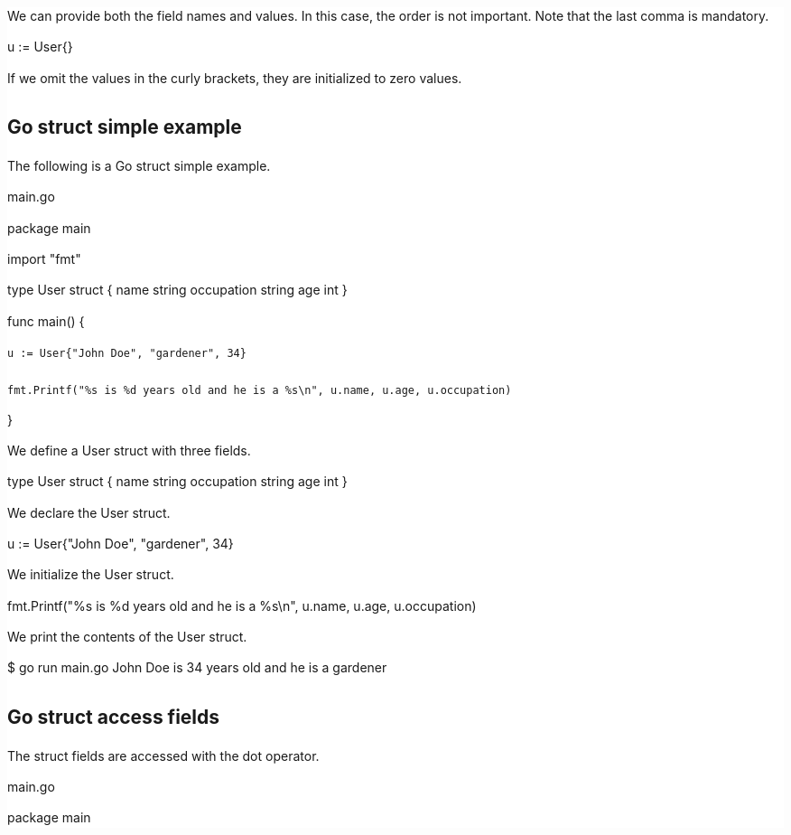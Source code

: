We can provide both the field names and values. In this case, the order is not
important. Note that the last comma is mandatory.

u := User{}

If we omit the values in the curly brackets, they are initialized to zero values.

## Go struct simple example

The following is a Go struct simple example.

main.go
  

package main

import "fmt"

type User struct {
    name       string
    occupation string
    age        int
}

func main() {

    u := User{"John Doe", "gardener", 34}

    fmt.Printf("%s is %d years old and he is a %s\n", u.name, u.age, u.occupation)
}

We define a User struct with three fields.

type User struct {
    name       string
    occupation string
    age        int
}

We declare the User struct.

u := User{"John Doe", "gardener", 34}

We initialize the User struct.

fmt.Printf("%s is %d years old and he is a %s\n", u.name, u.age, u.occupation)

We print the contents of the User struct.

$ go run main.go
John Doe is 34 years old and he is a gardener

## Go struct access fields

The struct fields are accessed with the dot operator.

main.go
  

package main
